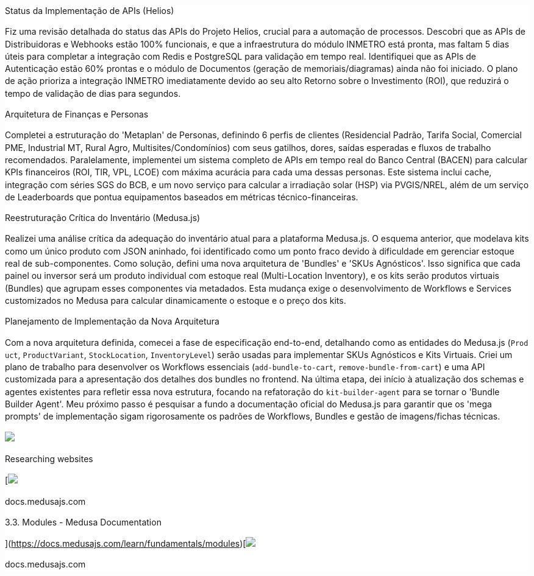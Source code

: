 Status da Implementação de APIs (Helios)

Fiz uma revisão detalhada do status das APIs do Projeto Helios, crucial para a automação de processos. Descobri que as APIs de Distribuidoras e Webhooks estão 100% funcionais, e que a infraestrutura do módulo INMETRO está pronta, mas faltam 5 dias úteis para completar a integração com Redis e PostgreSQL para validação em tempo real. Identifiquei que as APIs de Autenticação estão 60% prontas e o módulo de Documentos (geração de memoriais/diagramas) ainda não foi iniciado. O plano de ação prioriza a integração INMETRO imediatamente devido ao seu alto Retorno sobre o Investimento (ROI), que reduzirá o tempo de validação de dias para segundos.

Arquitetura de Finanças e Personas

Completei a estruturação do 'Metaplan' de Personas, definindo 6 perfis de clientes (Residencial Padrão, Tarifa Social, Comercial PME, Industrial MT, Rural Agro, Multisites/Condomínios) com seus gatilhos, dores, saídas esperadas e fluxos de trabalho recomendados. Paralelamente, implementei um sistema completo de APIs em tempo real do Banco Central (BACEN) para calcular KPIs financeiros (ROI, TIR, VPL, LCOE) com máxima acurácia para cada uma dessas personas. Este sistema inclui cache, integração com séries SGS do BCB, e um novo serviço para calcular a irradiação solar (HSP) via PVGIS/NREL, além de um serviço de Leaderboards que pontua equipamentos baseados em métricas técnico-financeiras.

Reestruturação Crítica do Inventário (Medusa.js)

Realizei uma análise crítica da adequação do inventário atual para a plataforma Medusa.js. O esquema anterior, que modelava kits como um único produto com JSON aninhado, foi identificado como um ponto fraco devido à dificuldade em gerenciar estoque real de sub-componentes. Como solução, defini uma nova arquitetura de 'Bundles' e 'SKUs Agnósticos'. Isso significa que cada painel ou inversor será um produto individual com estoque real (Multi-Location Inventory), e os kits serão produtos virtuais (Bundles) que agrupam esses componentes via metadados. Esta mudança exige o desenvolvimento de Workflows e Services customizados no Medusa para calcular dinamicamente o estoque e o preço dos kits.

Planejamento de Implementação da Nova Arquitetura

Com a nova arquitetura definida, comecei a fase de especificação end-to-end, detalhando como as entidades do Medusa.js (`Product`, `ProductVariant`, `StockLocation`, `InventoryLevel`) serão usadas para implementar SKUs Agnósticos e Kits Virtuais. Criei um plano de trabalho para desenvolver os Workflows essenciais (`add-bundle-to-cart`, `remove-bundle-from-cart`) e uma API customizada para a apresentação dos detalhes dos bundles no frontend. Na última etapa, dei início à atualização dos schemas e agentes existentes para refletir essa nova estrutura, focando na refatoração do `kit-builder-agent` para se tornar o 'Bundle Builder Agent'. Meu próximo passo é pesquisar a fundo a documentação oficial do Medusa.js para garantir que os 'mega prompts' de implementação sigam rigorosamente os padrões de Workflows, Bundles e gestão de imagens/fichas técnicas.

![](https://www.gstatic.com/lamda/images/immersives/google_logo_icon_2380fba942c84387f09cf.svg)

Researching websites

[![](https://t3.gstatic.com/faviconV2?url=https://docs.medusajs.com/&client=BARD&type=FAVICON&size=256&fallback_opts=TYPE,SIZE,URL)

docs.medusajs.com

3.3. Modules - Medusa Documentation

](https://docs.medusajs.com/learn/fundamentals/modules)[![](https://t3.gstatic.com/faviconV2?url=https://docs.medusajs.com/&client=BARD&type=FAVICON&size=256&fallback_opts=TYPE,SIZE,URL)

docs.medusajs.com

